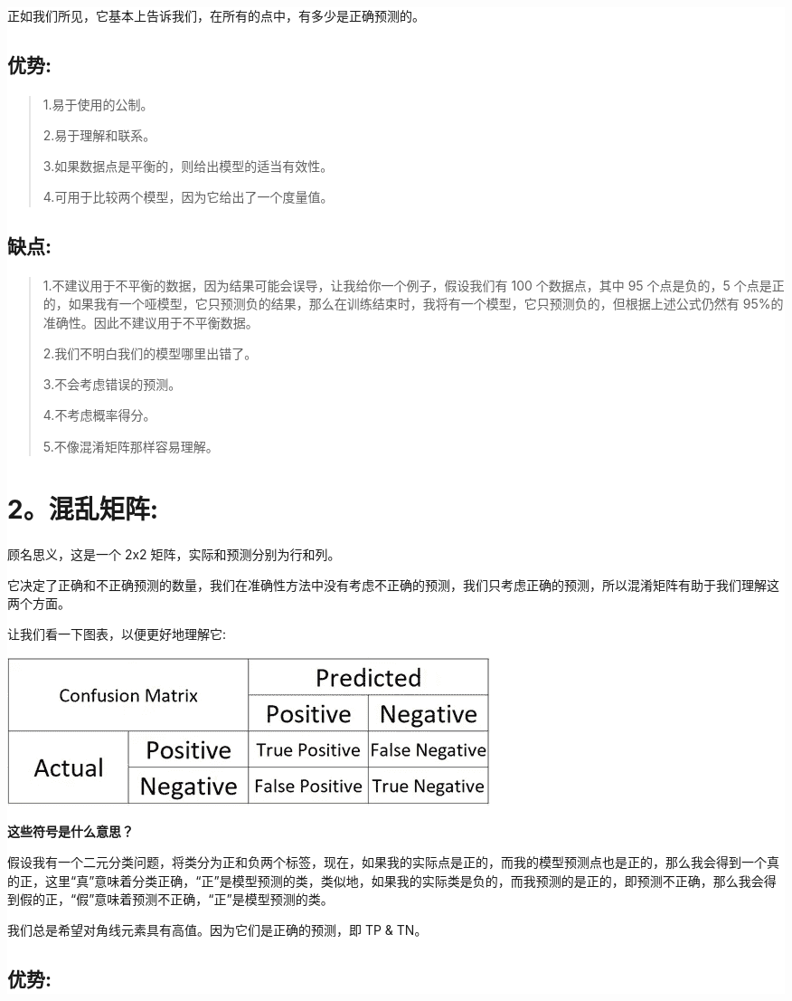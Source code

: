 正如我们所见，它基本上告诉我们，在所有的点中，有多少是正确预测的。

## 优势:

> 1.易于使用的公制。
> 
> 2.易于理解和联系。
> 
> 3.如果数据点是平衡的，则给出模型的适当有效性。
> 
> 4.可用于比较两个模型，因为它给出了一个度量值。

## 缺点:

> 1.不建议用于不平衡的数据，因为结果可能会误导，让我给你一个例子，假设我们有 100 个数据点，其中 95 个点是负的，5 个点是正的，如果我有一个哑模型，它只预测负的结果，那么在训练结束时，我将有一个模型，它只预测负的，但根据上述公式仍然有 95%的准确性。因此不建议用于不平衡数据。
> 
> 2.我们不明白我们的模型哪里出错了。
> 
> 3.不会考虑错误的预测。
> 
> 4.不考虑概率得分。
> 
> 5.不像混淆矩阵那样容易理解。

# **2。混乱矩阵:**

顾名思义，这是一个 2x2 矩阵，实际和预测分别为行和列。

它决定了正确和不正确预测的数量，我们在准确性方法中没有考虑不正确的预测，我们只考虑正确的预测，所以混淆矩阵有助于我们理解这两个方面。

让我们看一下图表，以便更好地理解它:

![](img/aef0c67cc46b421e4c2e1be0922171a4.png)

**这些符号是什么意思？**

假设我有一个二元分类问题，将类分为正和负两个标签，现在，如果我的实际点是正的，而我的模型预测点也是正的，那么我会得到一个真的正，这里“真”意味着分类正确，“正”是模型预测的类，类似地，如果我的实际类是负的，而我预测的是正的，即预测不正确，那么我会得到假的正，“假”意味着预测不正确，“正”是模型预测的类。

我们总是希望对角线元素具有高值。因为它们是正确的预测，即 TP & TN。

## 优势:

